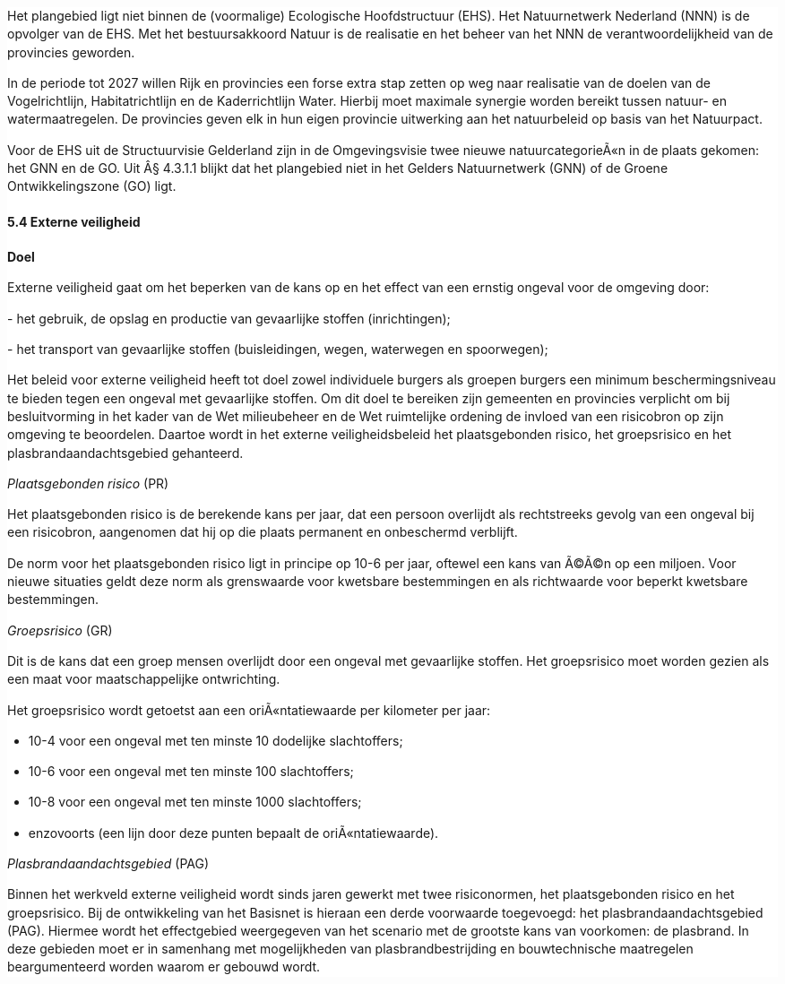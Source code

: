 Het plangebied ligt niet binnen de (voormalige) Ecologische Hoofdstructuur (EHS). Het Natuurnetwerk Nederland (NNN) is de opvolger van de EHS. Met het bestuursakkoord Natuur is de realisatie en het beheer van het NNN de verantwoordelijkheid van de provincies geworden.

In de periode tot 2027 willen Rijk en provincies een forse extra stap zetten op weg naar realisatie van de doelen van de Vogelrichtlijn, Habitatrichtlijn en de Kaderrichtlijn Water. Hierbij moet maximale synergie worden bereikt tussen natuur\- en watermaatregelen. De provincies geven elk in hun eigen provincie uitwerking aan het natuurbeleid op basis van het Natuurpact.

Voor de EHS uit de Structuurvisie Gelderland zijn in de Omgevingsvisie twee nieuwe natuurcategorieÃ«n in de plaats gekomen: het GNN en de GO. Uit Â§ 4\.3\.1\.1 blijkt dat het plangebied niet in het Gelders Natuurnetwerk (GNN) of de Groene Ontwikkelingszone (GO) ligt.

#### 5\.4 Externe veiligheid

**Doel**

Externe veiligheid gaat om het beperken van de kans op en het effect van een ernstig ongeval voor de omgeving door:

\- het gebruik, de opslag en productie van gevaarlijke stoffen (inrichtingen);

\- het transport van gevaarlijke stoffen (buisleidingen, wegen, waterwegen en spoorwegen);

Het beleid voor externe veiligheid heeft tot doel zowel individuele burgers als groepen burgers een minimum beschermingsniveau te bieden tegen een ongeval met gevaarlijke stoffen. Om dit doel te bereiken zijn gemeenten en provincies verplicht om bij besluitvorming in het kader van de Wet milieubeheer en de Wet ruimtelijke ordening de invloed van een risicobron op zijn omgeving te beoordelen. Daartoe wordt in het externe veiligheidsbeleid het plaatsgebonden risico, het groepsrisico en het plasbrandaandachtsgebied gehanteerd.

*Plaatsgebonden risico* (PR)

Het plaatsgebonden risico is de berekende kans per jaar, dat een persoon overlijdt als rechtstreeks gevolg van een ongeval bij een risicobron, aangenomen dat hij op die plaats permanent en onbeschermd verblijft.

De norm voor het plaatsgebonden risico ligt in principe op 10\-6 per jaar, oftewel een kans van Ã©Ã©n op een miljoen. Voor nieuwe situaties geldt deze norm als grenswaarde voor kwetsbare bestemmingen en als richtwaarde voor beperkt kwetsbare bestemmingen.

*Groepsrisico* (GR)

Dit is de kans dat een groep mensen overlijdt door een ongeval met gevaarlijke stoffen. Het groepsrisico moet worden gezien als een maat voor maatschappelijke ontwrichting.

Het groepsrisico wordt getoetst aan een oriÃ«ntatiewaarde per kilometer per jaar:

* 10\-4 voor een ongeval met ten minste 10 dodelijke slachtoffers;

* 10\-6 voor een ongeval met ten minste 100 slachtoffers;

* 10\-8 voor een ongeval met ten minste 1000 slachtoffers;

* enzovoorts (een lijn door deze punten bepaalt de oriÃ«ntatiewaarde).

*Plasbrandaandachtsgebied* (PAG)

Binnen het werkveld externe veiligheid wordt sinds jaren gewerkt met twee risiconormen, het plaatsgebonden risico en het groepsrisico. Bij de ontwikkeling van het Basisnet is hieraan een derde voorwaarde toegevoegd: het plasbrandaandachtsgebied (PAG). Hiermee wordt het effectgebied weergegeven van het scenario met de grootste kans van voorkomen: de plasbrand. In deze gebieden moet er in samenhang met mogelijkheden van plasbrandbestrijding en bouwtechnische maatregelen beargumenteerd worden waarom er gebouwd wordt.
